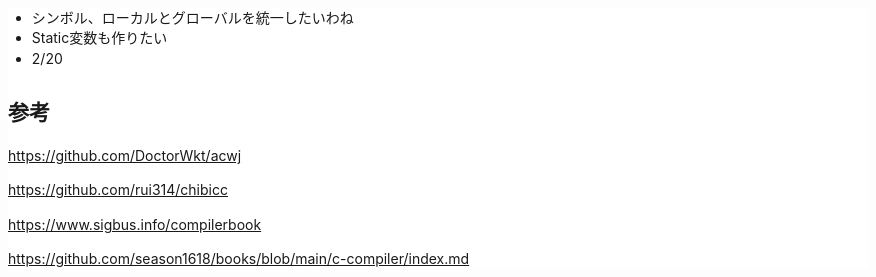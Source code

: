   - シンボル、ローカルとグローバルを統一したいわね
  - Static変数も作りたい
- 2/20

## 参考

https://github.com/DoctorWkt/acwj

https://github.com/rui314/chibicc

https://www.sigbus.info/compilerbook

https://github.com/season1618/books/blob/main/c-compiler/index.md

